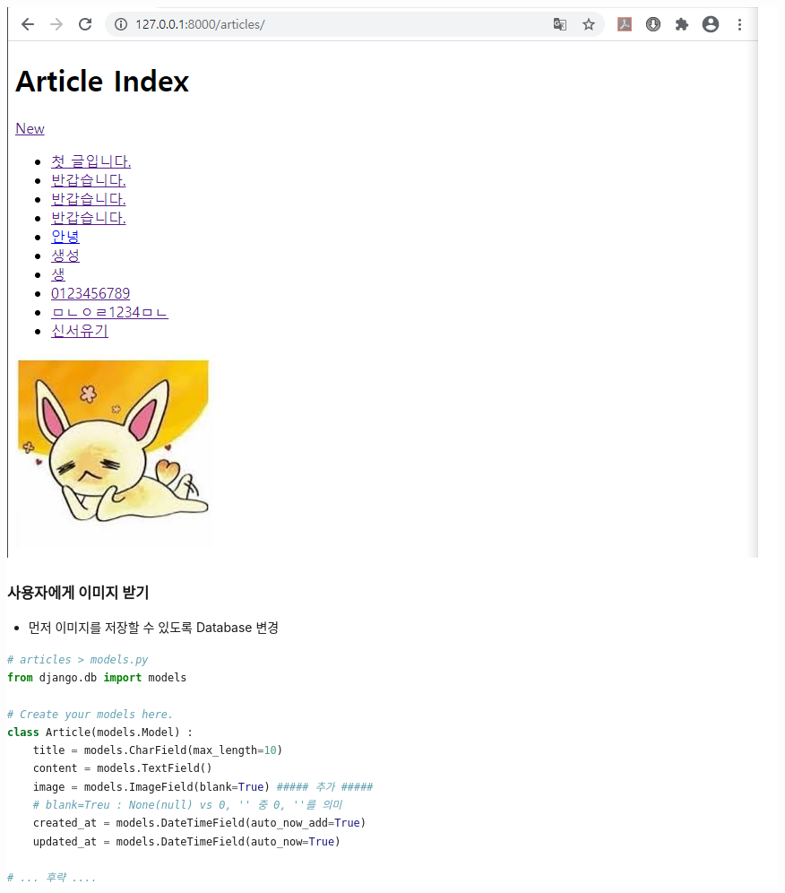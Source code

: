 ![image-20200622100643335](image/image-20200622100643335.png)

### 사용자에게 이미지 받기

- 먼저 이미지를 저장할 수 있도록 Database 변경

```python
# articles > models.py
from django.db import models

# Create your models here.
class Article(models.Model) :
    title = models.CharField(max_length=10)
    content = models.TextField()
    image = models.ImageField(blank=True) ##### 추가 #####
    # blank=Treu : None(null) vs 0, '' 중 0, ''를 의미
    created_at = models.DateTimeField(auto_now_add=True)
    updated_at = models.DateTimeField(auto_now=True)

# ... 후략 ....
```

